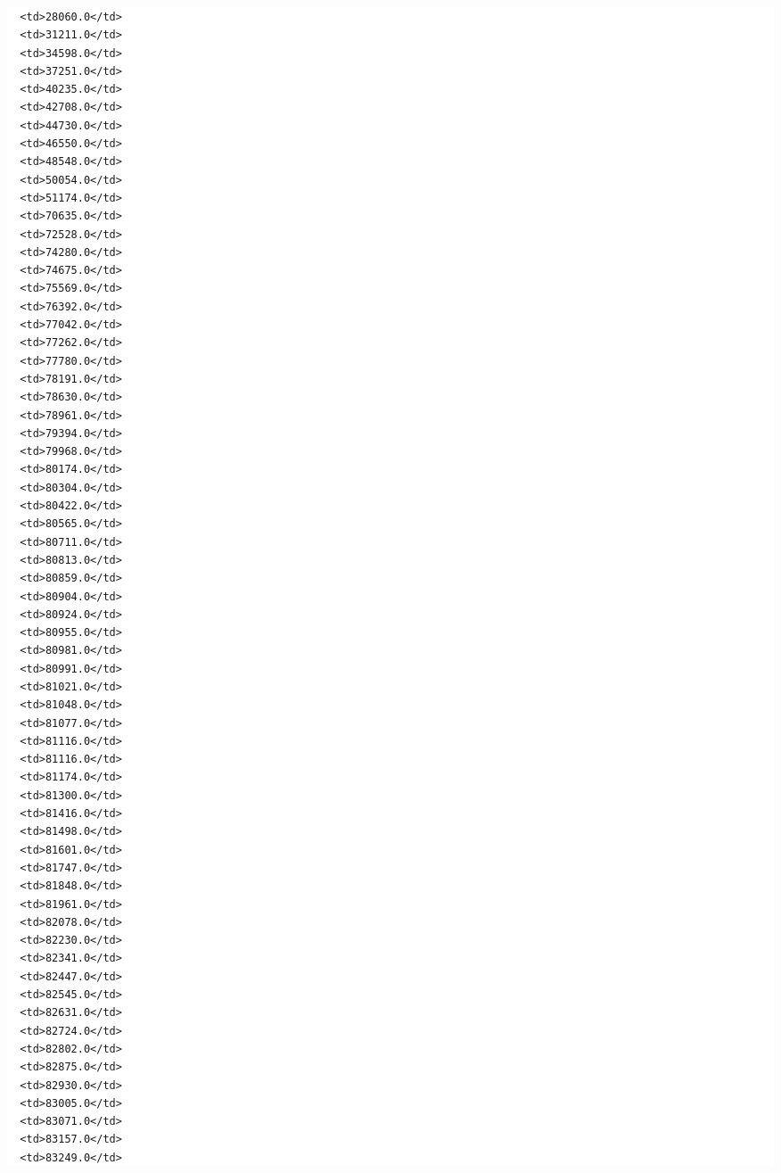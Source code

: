       <td>28060.0</td>
      <td>31211.0</td>
      <td>34598.0</td>
      <td>37251.0</td>
      <td>40235.0</td>
      <td>42708.0</td>
      <td>44730.0</td>
      <td>46550.0</td>
      <td>48548.0</td>
      <td>50054.0</td>
      <td>51174.0</td>
      <td>70635.0</td>
      <td>72528.0</td>
      <td>74280.0</td>
      <td>74675.0</td>
      <td>75569.0</td>
      <td>76392.0</td>
      <td>77042.0</td>
      <td>77262.0</td>
      <td>77780.0</td>
      <td>78191.0</td>
      <td>78630.0</td>
      <td>78961.0</td>
      <td>79394.0</td>
      <td>79968.0</td>
      <td>80174.0</td>
      <td>80304.0</td>
      <td>80422.0</td>
      <td>80565.0</td>
      <td>80711.0</td>
      <td>80813.0</td>
      <td>80859.0</td>
      <td>80904.0</td>
      <td>80924.0</td>
      <td>80955.0</td>
      <td>80981.0</td>
      <td>80991.0</td>
      <td>81021.0</td>
      <td>81048.0</td>
      <td>81077.0</td>
      <td>81116.0</td>
      <td>81116.0</td>
      <td>81174.0</td>
      <td>81300.0</td>
      <td>81416.0</td>
      <td>81498.0</td>
      <td>81601.0</td>
      <td>81747.0</td>
      <td>81848.0</td>
      <td>81961.0</td>
      <td>82078.0</td>
      <td>82230.0</td>
      <td>82341.0</td>
      <td>82447.0</td>
      <td>82545.0</td>
      <td>82631.0</td>
      <td>82724.0</td>
      <td>82802.0</td>
      <td>82875.0</td>
      <td>82930.0</td>
      <td>83005.0</td>
      <td>83071.0</td>
      <td>83157.0</td>
      <td>83249.0</td>